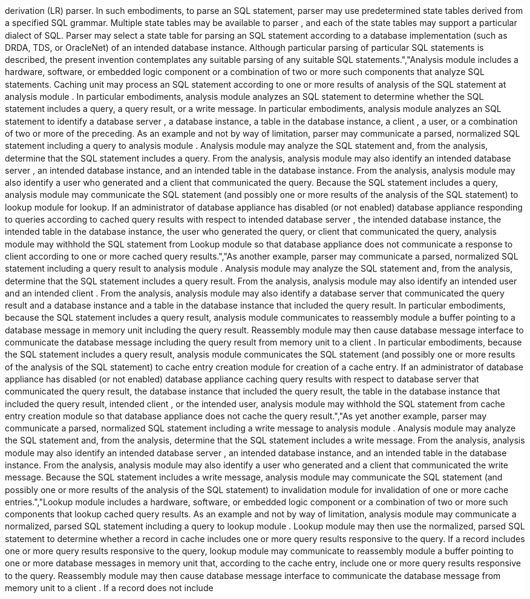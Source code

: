 derivation (LR) parser. In such embodiments, to parse an SQL statement, parser  may use predetermined state tables derived from a specified SQL grammar. Multiple state tables may be available to parser , and each of the state tables may support a particular dialect of SQL. Parser  may select a state table for parsing an SQL statement according to a database implementation (such as DRDA, TDS, or OracleNet) of an intended database instance. Although particular parsing of particular SQL statements is described, the present invention contemplates any suitable parsing of any suitable SQL statements.","Analysis module  includes a hardware, software, or embedded logic component or a combination of two or more such components that analyze SQL statements. Caching unit  may process an SQL statement according to one or more results of analysis of the SQL statement at analysis module . In particular embodiments, analysis module  analyzes an SQL statement to determine whether the SQL statement includes a query, a query result, or a write message. In particular embodiments, analysis module  analyzes an SQL statement to identify a database server , a database instance, a table in the database instance, a client , a user, or a combination of two or more of the preceding. As an example and not by way of limitation, parser  may communicate a parsed, normalized SQL statement including a query to analysis module . Analysis module  may analyze the SQL statement and, from the analysis, determine that the SQL statement includes a query. From the analysis, analysis module  may also identify an intended database server , an intended database instance, and an intended table in the database instance. From the analysis, analysis module  may also identify a user who generated and a client  that communicated the query. Because the SQL statement includes a query, analysis module  may communicate the SQL statement (and possibly one or more results of the analysis of the SQL statement) to lookup module  for lookup. If an administrator of database appliance  has disabled (or not enabled) database appliance  responding to queries according to cached query results with respect to intended database server , the intended database instance, the intended table in the database instance, the user who generated the query, or client  that communicated the query, analysis module  may withhold the SQL statement from Lookup module  so that database appliance  does not communicate a response to client  according to one or more cached query results.","As another example, parser  may communicate a parsed, normalized SQL statement including a query result to analysis module . Analysis module  may analyze the SQL statement and, from the analysis, determine that the SQL statement includes a query result. From the analysis, analysis module  may also identify an intended user and an intended client . From the analysis, analysis module  may also identify a database server  that communicated the query result and a database instance and a table in the database instance that included the query result. In particular embodiments, because the SQL statement includes a query result, analysis module  communicates to reassembly module  a buffer pointing to a database message in memory unit  including the query result. Reassembly module  may then cause database message interface  to communicate the database message including the query result from memory unit  to a client . In particular embodiments, because the SQL statement includes a query result, analysis module  communicates the SQL statement (and possibly one or more results of the analysis of the SQL statement) to cache entry creation module  for creation of a cache entry. If an administrator of database appliance  has disabled (or not enabled) database appliance  caching query results with respect to database server  that communicated the query result, the database instance that included the query result, the table in the database instance that included the query result, intended client , or the intended user, analysis module  may withhold the SQL statement from cache entry creation module  so that database appliance  does not cache the query result.","As yet another example, parser  may communicate a parsed, normalized SQL statement including a write message to analysis module . Analysis module  may analyze the SQL statement and, from the analysis, determine that the SQL statement includes a write message. From the analysis, analysis module  may also identify an intended database server , an intended database instance, and an intended table in the database instance. From the analysis, analysis module  may also identify a user who generated and a client  that communicated the write message. Because the SQL statement includes a write message, analysis module  may communicate the SQL statement (and possibly one or more results of the analysis of the SQL statement) to invalidation module  for invalidation of one or more cache entries.","Lookup module  includes a hardware, software, or embedded logic component or a combination of two or more such components that lookup cached query results. As an example and not by way of limitation, analysis module  may communicate a normalized, parsed SQL statement including a query to lookup module . Lookup module  may then use the normalized, parsed SQL statement to determine whether a record in cache  includes one or more query results responsive to the query. If a record includes one or more query results responsive to the query, lookup module  may communicate to reassembly module  a buffer pointing to one or more database messages in memory unit  that, according to the cache entry, include one or more query results responsive to the query. Reassembly module  may then cause database message interface  to communicate the database message from memory unit  to a client . If a record does not include